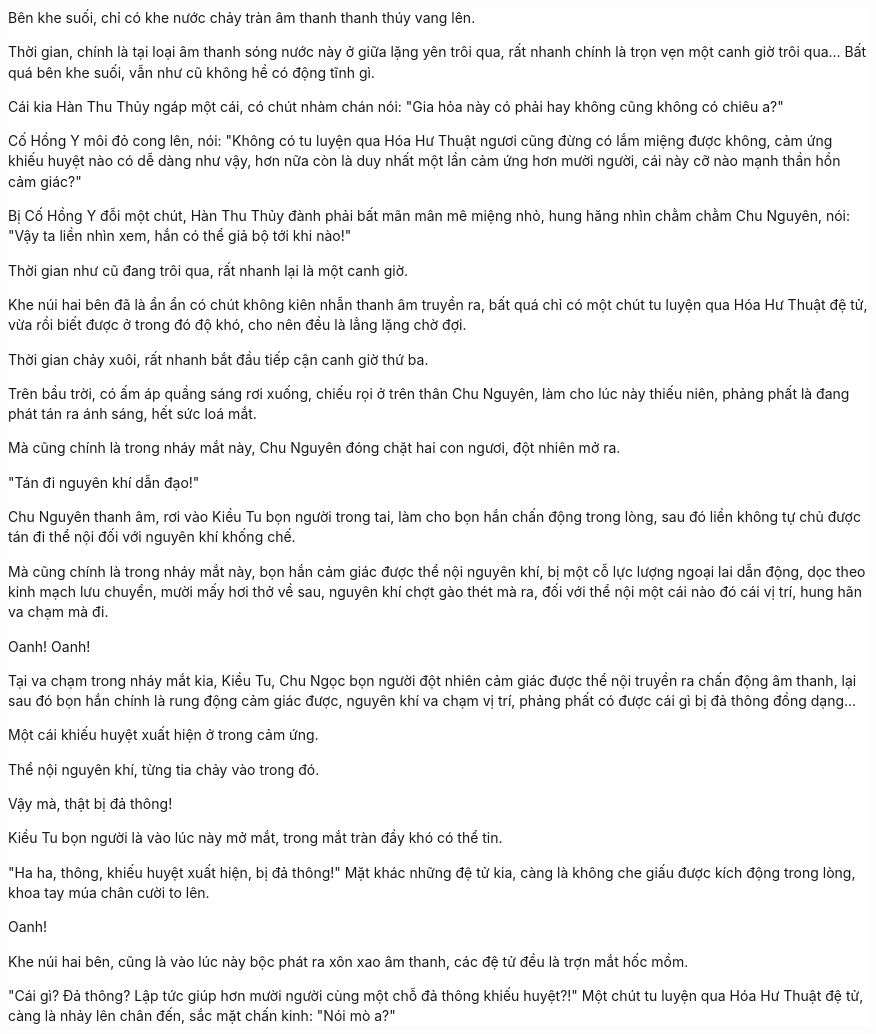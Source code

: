 Bên khe suối, chỉ có khe nước chảy tràn âm thanh thanh thúy vang lên.

Thời gian, chính là tại loại âm thanh sóng nước này ở giữa lặng yên trôi qua, rất nhanh chính là trọn vẹn một canh giờ trôi qua... Bất quá bên khe suối, vẫn như cũ không hề có động tĩnh gì.

Cái kia Hàn Thu Thủy ngáp một cái, có chút nhàm chán nói: "Gia hỏa này có phải hay không cũng không có chiêu a?"

Cố Hồng Y môi đỏ cong lên, nói: "Không có tu luyện qua Hóa Hư Thuật ngươi cũng đừng có lắm miệng được không, cảm ứng khiếu huyệt nào có dễ dàng như vậy, hơn nữa còn là duy nhất một lần cảm ứng hơn mười người, cái này cỡ nào mạnh thần hồn cảm giác?"

Bị Cố Hồng Y đỗi một chút, Hàn Thu Thủy đành phải bất mãn mân mê miệng nhỏ, hung hăng nhìn chằm chằm Chu Nguyên, nói: "Vậy ta liền nhìn xem, hắn có thể giả bộ tới khi nào!"

Thời gian như cũ đang trôi qua, rất nhanh lại là một canh giờ.

Khe núi hai bên đã là ẩn ẩn có chút không kiên nhẫn thanh âm truyền ra, bất quá chỉ có một chút tu luyện qua Hóa Hư Thuật đệ tử, vừa rồi biết được ở trong đó độ khó, cho nên đều là lẳng lặng chờ đợi.

Thời gian chảy xuôi, rất nhanh bắt đầu tiếp cận canh giờ thứ ba.

Trên bầu trời, có ấm áp quầng sáng rơi xuống, chiếu rọi ở trên thân Chu Nguyên, làm cho lúc này thiếu niên, phảng phất là đang phát tán ra ánh sáng, hết sức loá mắt.

Mà cũng chính là trong nháy mắt này, Chu Nguyên đóng chặt hai con ngươi, đột nhiên mở ra.

"Tán đi nguyên khí dẫn đạo!"

Chu Nguyên thanh âm, rơi vào Kiều Tu bọn người trong tai, làm cho bọn hắn chấn động trong lòng, sau đó liền không tự chủ được tán đi thể nội đối với nguyên khí khống chế.

Mà cũng chính là trong nháy mắt này, bọn hắn cảm giác được thể nội nguyên khí, bị một cỗ lực lượng ngoại lai dẫn động, dọc theo kinh mạch lưu chuyển, mười mấy hơi thở về sau, nguyên khí chợt gào thét mà ra, đối với thể nội một cái nào đó cái vị trí, hung hãn va chạm mà đi.

Oanh! Oanh!

Tại va chạm trong nháy mắt kia, Kiều Tu, Chu Ngọc bọn người đột nhiên cảm giác được thể nội truyền ra chấn động âm thanh, lại sau đó bọn hắn chính là rung động cảm giác được, nguyên khí va chạm vị trí, phảng phất có được cái gì bị đả thông đồng dạng...

Một cái khiếu huyệt xuất hiện ở trong cảm ứng.

Thể nội nguyên khí, từng tia chảy vào trong đó.

Vậy mà, thật bị đả thông!

Kiều Tu bọn người là vào lúc này mở mắt, trong mắt tràn đầy khó có thể tin.

"Ha ha, thông, khiếu huyệt xuất hiện, bị đả thông!" Mặt khác những đệ tử kia, càng là không che giấu được kích động trong lòng, khoa tay múa chân cười to lên.

Oanh!

Khe núi hai bên, cũng là vào lúc này bộc phát ra xôn xao âm thanh, các đệ tử đều là trợn mắt hốc mồm.

"Cái gì? Đả thông? Lập tức giúp hơn mười người cùng một chỗ đả thông khiếu huyệt?!" Một chút tu luyện qua Hóa Hư Thuật đệ tử, càng là nhảy lên chân đến, sắc mặt chấn kinh: "Nói mò a?"

